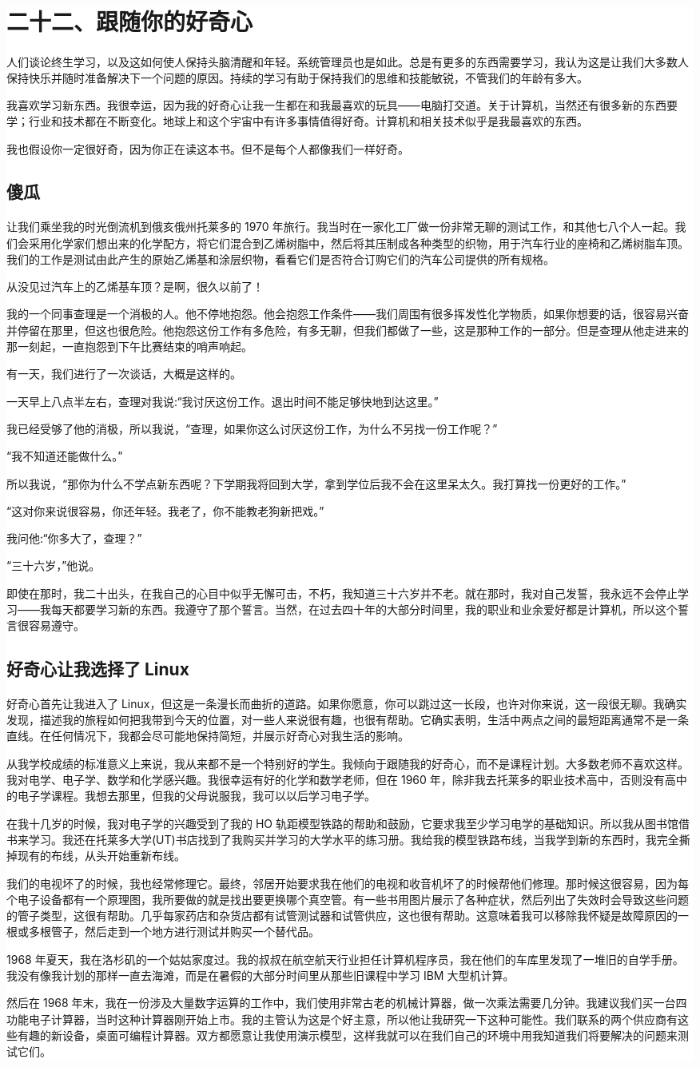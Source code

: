 # 二十二、跟随你的好奇心

人们谈论终生学习，以及这如何使人保持头脑清醒和年轻。系统管理员也是如此。总是有更多的东西需要学习，我认为这是让我们大多数人保持快乐并随时准备解决下一个问题的原因。持续的学习有助于保持我们的思维和技能敏锐，不管我们的年龄有多大。

我喜欢学习新东西。我很幸运，因为我的好奇心让我一生都在和我最喜欢的玩具——电脑打交道。关于计算机，当然还有很多新的东西要学；行业和技术都在不断变化。地球上和这个宇宙中有许多事情值得好奇。计算机和相关技术似乎是我最喜欢的东西。

我也假设你一定很好奇，因为你正在读这本书。但不是每个人都像我们一样好奇。

## 傻瓜

让我们乘坐我的时光倒流机到俄亥俄州托莱多的 1970 年旅行。我当时在一家化工厂做一份非常无聊的测试工作，和其他七八个人一起。我们会采用化学家们想出来的化学配方，将它们混合到乙烯树脂中，然后将其压制成各种类型的织物，用于汽车行业的座椅和乙烯树脂车顶。我们的工作是测试由此产生的原始乙烯基和涂层织物，看看它们是否符合订购它们的汽车公司提供的所有规格。

从没见过汽车上的乙烯基车顶？是啊，很久以前了！

我的一个同事查理是一个消极的人。他不停地抱怨。他会抱怨工作条件——我们周围有很多挥发性化学物质，如果你想要的话，很容易兴奋并停留在那里，但这也很危险。他抱怨这份工作有多危险，有多无聊，但我们都做了一些，这是那种工作的一部分。但是查理从他走进来的那一刻起，一直抱怨到下午比赛结束的哨声响起。

有一天，我们进行了一次谈话，大概是这样的。

一天早上八点半左右，查理对我说:“我讨厌这份工作。退出时间不能足够快地到达这里。”

我已经受够了他的消极，所以我说，“查理，如果你这么讨厌这份工作，为什么不另找一份工作呢？”

“我不知道还能做什么。”

所以我说，“那你为什么不学点新东西呢？下学期我将回到大学，拿到学位后我不会在这里呆太久。我打算找一份更好的工作。”

“这对你来说很容易，你还年轻。我老了，你不能教老狗新把戏。”

我问他:“你多大了，查理？”

“三十六岁，”他说。

即使在那时，我二十出头，在我自己的心目中似乎无懈可击，不朽，我知道三十六岁并不老。就在那时，我对自己发誓，我永远不会停止学习——我每天都要学习新的东西。我遵守了那个誓言。当然，在过去四十年的大部分时间里，我的职业和业余爱好都是计算机，所以这个誓言很容易遵守。

## 好奇心让我选择了 Linux

好奇心首先让我进入了 Linux，但这是一条漫长而曲折的道路。如果你愿意，你可以跳过这一长段，也许对你来说，这一段很无聊。我确实发现，描述我的旅程如何把我带到今天的位置，对一些人来说很有趣，也很有帮助。它确实表明，生活中两点之间的最短距离通常不是一条直线。在任何情况下，我都会尽可能地保持简短，并展示好奇心对我生活的影响。

从我学校成绩的标准意义上来说，我从来都不是一个特别好的学生。我倾向于跟随我的好奇心，而不是课程计划。大多数老师不喜欢这样。我对电学、电子学、数学和化学感兴趣。我很幸运有好的化学和数学老师，但在 1960 年，除非我去托莱多的职业技术高中，否则没有高中的电子学课程。我想去那里，但我的父母说服我，我可以以后学习电子学。

在我十几岁的时候，我对电子学的兴趣受到了我的 HO 轨距模型铁路的帮助和鼓励，它要求我至少学习电学的基础知识。所以我从图书馆借书来学习。我还在托莱多大学(UT)书店找到了我购买并学习的大学水平的练习册。我给我的模型铁路布线，当我学到新的东西时，我完全撕掉现有的布线，从头开始重新布线。

我们的电视坏了的时候，我也经常修理它。最终，邻居开始要求我在他们的电视和收音机坏了的时候帮他们修理。那时候这很容易，因为每个电子设备都有一个原理图，我所要做的就是找出要更换哪个真空管。有一些书用图片展示了各种症状，然后列出了失效时会导致这些问题的管子类型，这很有帮助。几乎每家药店和杂货店都有试管测试器和试管供应，这也很有帮助。这意味着我可以移除我怀疑是故障原因的一根或多根管子，然后走到一个地方进行测试并购买一个替代品。

1968 年夏天，我在洛杉矶的一个姑姑家度过。我的叔叔在航空航天行业担任计算机程序员，我在他们的车库里发现了一堆旧的自学手册。我没有像我计划的那样一直去海滩，而是在暑假的大部分时间里从那些旧课程中学习 IBM 大型机计算。

然后在 1968 年末，我在一份涉及大量数字运算的工作中，我们使用非常古老的机械计算器，做一次乘法需要几分钟。我建议我们买一台四功能电子计算器，当时这种计算器刚开始上市。我的主管认为这是个好主意，所以他让我研究一下这种可能性。我们联系的两个供应商有这些有趣的新设备，桌面可编程计算器。双方都愿意让我使用演示模型，这样我就可以在我们自己的环境中用我知道我们将要解决的问题来测试它们。
